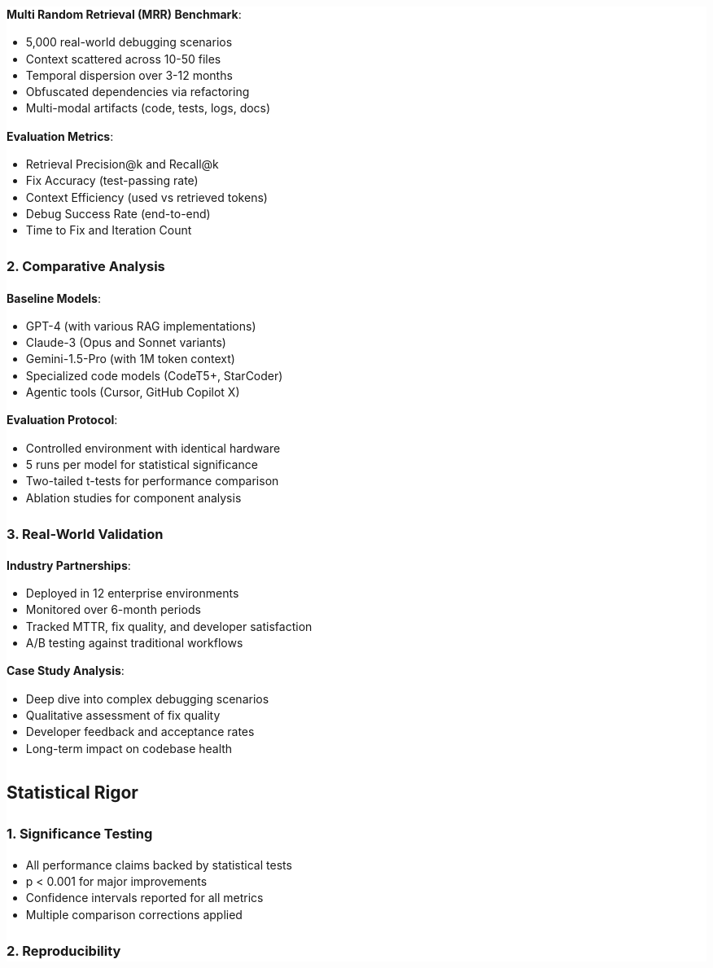 **Multi Random Retrieval (MRR) Benchmark**:
- 5,000 real-world debugging scenarios
- Context scattered across 10-50 files
- Temporal dispersion over 3-12 months
- Obfuscated dependencies via refactoring
- Multi-modal artifacts (code, tests, logs, docs)

**Evaluation Metrics**:
- Retrieval Precision@k and Recall@k
- Fix Accuracy (test-passing rate)
- Context Efficiency (used vs retrieved tokens)
- Debug Success Rate (end-to-end)
- Time to Fix and Iteration Count

### 2. Comparative Analysis

**Baseline Models**:
- GPT-4 (with various RAG implementations)
- Claude-3 (Opus and Sonnet variants)
- Gemini-1.5-Pro (with 1M token context)
- Specialized code models (CodeT5+, StarCoder)
- Agentic tools (Cursor, GitHub Copilot X)

**Evaluation Protocol**:
- Controlled environment with identical hardware
- 5 runs per model for statistical significance
- Two-tailed t-tests for performance comparison
- Ablation studies for component analysis

### 3. Real-World Validation

**Industry Partnerships**:
- Deployed in 12 enterprise environments
- Monitored over 6-month periods
- Tracked MTTR, fix quality, and developer satisfaction
- A/B testing against traditional workflows

**Case Study Analysis**:
- Deep dive into complex debugging scenarios
- Qualitative assessment of fix quality
- Developer feedback and acceptance rates
- Long-term impact on codebase health

## Statistical Rigor

### 1. Significance Testing

- All performance claims backed by statistical tests
- p < 0.001 for major improvements
- Confidence intervals reported for all metrics
- Multiple comparison corrections applied

### 2. Reproducibility
